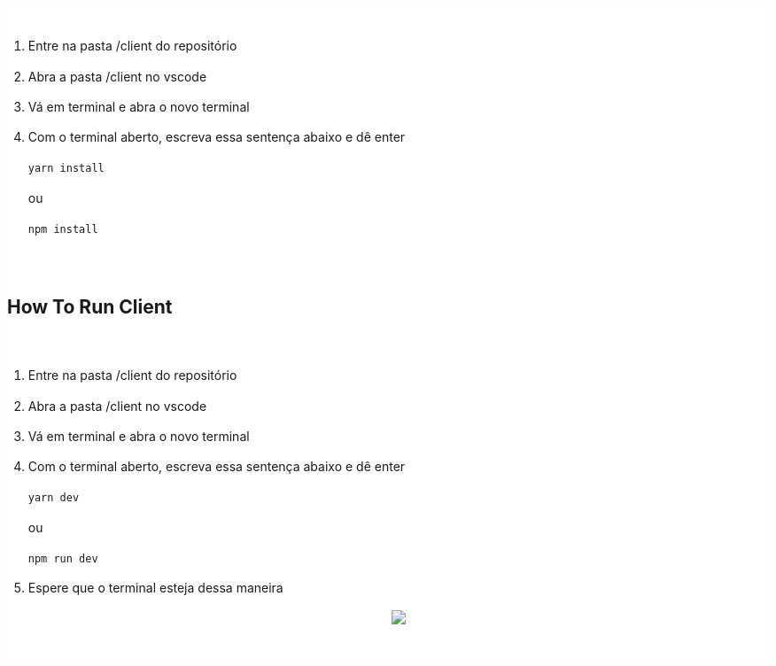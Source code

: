 <br/>

1. Entre na pasta /client do repositório

2. Abra a pasta /client  no vscode

3. Vá em terminal e abra o novo terminal 

4. Com o terminal aberto, escreva essa sentença abaixo e dê enter

   ```sh
   yarn install
   ```

   ou 

   ```sh
   npm install
   ```

<br/> 

## How To Run Client

<br/>

1. Entre na pasta /client do repositório

2. Abra a pasta /client no vscode

3. Vá em terminal e abra o novo terminal 

4. Com o terminal aberto, escreva essa sentença abaixo e dê enter

   ```sh
   yarn dev
   ```

   ou 

   ```sh
   npm run dev
   ```

3. Espere que o terminal esteja dessa maneira

    <p align= "center"><img src= "./assets/client-status.png" width="85%"/>
        
    </p>

<br/> 


